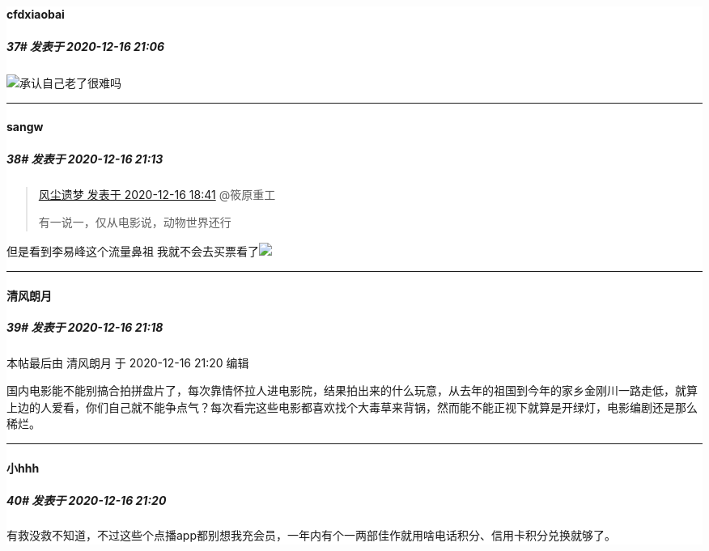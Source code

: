 ####  cfdxiaobai  
##### 37#       发表于 2020-12-16 21:06



<img src="https://static.saraba1st.com/image/smiley/face2017/067.png" referrerpolicy="no-referrer">承认自己老了很难吗







*****

####  sangw  
##### 38#       发表于 2020-12-16 21:13



<blockquote><a href="httphttps://bbs.saraba1st.com/2b/forum.php?mod=redirect&amp;goto=findpost&amp;pid=49743132&amp;ptid=1977951" target="_blank">风尘遗梦 发表于 2020-12-16 18:41</a>
@筱原重工

有一说一，仅从电影说，动物世界还行</blockquote>
但是看到李易峰这个流量鼻祖
我就不会去买票看了<img src="https://static.saraba1st.com/image/smiley/face2017/053.png" referrerpolicy="no-referrer">







*****

####  清风朗月  
##### 39#       发表于 2020-12-16 21:18



 本帖最后由 清风朗月 于 2020-12-16 21:20 编辑 

国内电影能不能别搞合拍拼盘片了，每次靠情怀拉人进电影院，结果拍出来的什么玩意，从去年的祖国到今年的家乡金刚川一路走低，就算上边的人爱看，你们自己就不能争点气？每次看完这些电影都喜欢找个大毒草来背锅，然而能不能正视下就算是开绿灯，电影编剧还是那么稀烂。







*****

####  小hhh  
##### 40#       发表于 2020-12-16 21:20




有救没救不知道，不过这些个点播app都别想我充会员，一年内有个一两部佳作就用啥电话积分、信用卡积分兑换就够了。




